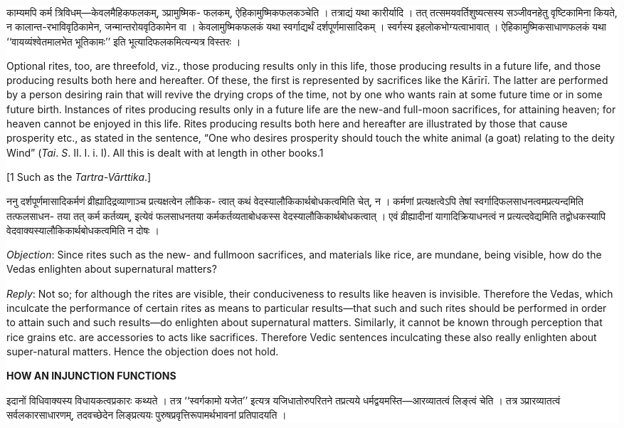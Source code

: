 
काम्यमपि कर्म त्रिविधम्—केवलमैहिकफलकम्, ञ्प्रामुष्मिक- फलकम्, ऐहिकामुष्मिकफलकञ्चेति । तत्राद्यं यथा कारीर्यादि । तत् तत्समयवर्तिशुष्यत्सस्य सञ्जीवनहेतु वृष्टिकामिना कियते, न कालान्त-रभाविवृठिकामेन, जन्मान्तरोयवृठिकामेन वा । केवलामुष्मिकफलकं यथा स्वर्गाद्यर्थं दर्शपूर्णमासादिकम् । स्वर्गस्य इहलोकभोग्यत्वाभावात् । ऐहिकामुष्मिकसाधाणफलकं यथा ‘‘वायव्यंश्वेतमालभेत भूतिकामः’’ इति भूत्यादिफलकमित्यन्यत्र विस्तरः ।

Optional rites, too, are threefold, viz., those producing results only in this life, those producing results in a future life, and those producing results both here and hereafter. Of these, the first is represented by sacrifices like the Kārīrī. The latter are performed by a person desiring rain that will revive the drying crops of the time, not by one who wants rain at some future time or in some future birth. Instances of rites producing results only in a future life are the new-and full-moon sacrifices, for attaining heaven; for heaven cannot be enjoyed in this life. Rites producing results both here and hereafter are illustrated by those that cause prosperity etc., as stated in the sentence, “One who desires prosperity should touch the white animal \(a goat\) relating to the deity Wind” \(*Tai*. *S*. II. I. i. I\). All this is dealt with at length in other books.1

\[1 Such as the *Tartra-Vārttika*.\]  



ननु दर्शपूर्णमासादिकर्मणं व्रीह्यादिद्रव्याणाञ्च प्रत्यक्षत्वेन लौकिक- त्वात् कथं वेदस्यालौकिकार्थबोधकत्वमिति चेत्, न । कर्मणां प्रत्यक्षत्वेऽपि तेषां स्वर्गादिफलसाधनत्वमप्रत्यन्दमिति तत्फलसाधन- तया तत् कर्म कर्तव्यम्, इत्येवं फलसाधनतया कर्मकर्तव्यताबोधकस्स वेदस्यालौकिकार्थबोधकत्वात् । एवं व्रीह्यादीनां यागादिक्रियाधनत्वं न प्रत्यत्दवेद्यमिति तद्वोधकस्यापि वेदवाक्यस्यालौकिकार्थबोधकत्वमिति न दोषः ।

*Objection*: Since rites such as the new- and fullmoon sacrifices, and materials like rice, are mundane, being visible, how do the Vedas enlighten about supernatural matters?

*Reply*: Not so; for although the rites are visible, their conduciveness to results like heaven is invisible. Therefore the Vedas, which inculcate the performance of certain rites as means to particular results—that such and such rites should be performed in order to attain such and such results—do enlighten about supernatural matters. Similarly, it cannot be known through perception that rice grains etc. are accessories to acts like sacrifices. Therefore Vedic sentences inculcating these also really enlighten about super-natural matters. Hence the objection does not hold.



**HOW AN INJUNCTION FUNCTIONS**

इदानों विधिवाक्यस्य विधायकत्वप्रकारः कथ्यते । तत्र ‘‘स्वर्गकामो यजेत’’ इत्यत्र यजिधातोरुपरितने तप्रत्यये धर्मद्वयमस्ति—आरव्यातत्वं लिङ्त्वं चेति । तत्र ञ्प्रारव्यातत्वं सर्वलकारसाधारणम्, तदवच्छेदेन लिङ्प्रत्ययः पुरुषप्रवृत्तिरूपामर्थभावनां प्रतिपादयति ।

